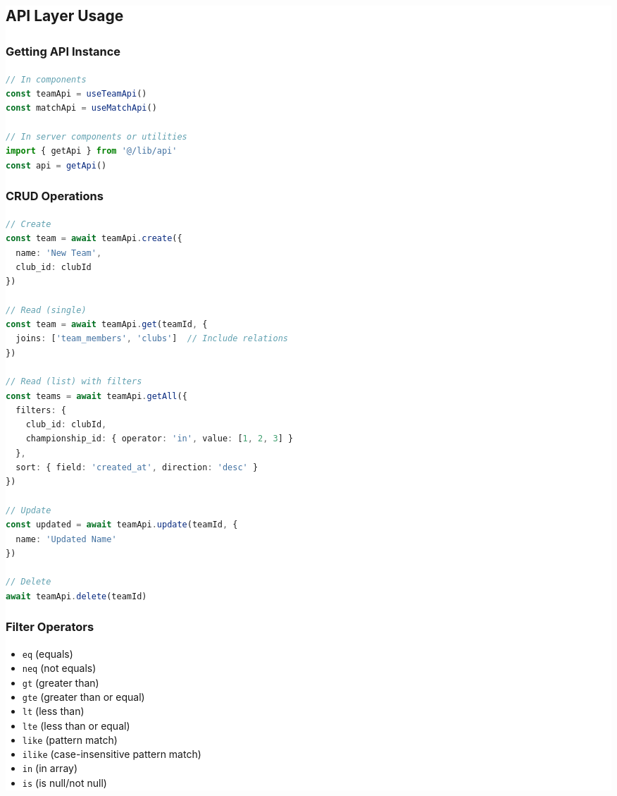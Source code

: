 ## API Layer Usage

### Getting API Instance
```typescript
// In components
const teamApi = useTeamApi()
const matchApi = useMatchApi()

// In server components or utilities
import { getApi } from '@/lib/api'
const api = getApi()
```

### CRUD Operations

```typescript
// Create
const team = await teamApi.create({
  name: 'New Team',
  club_id: clubId
})

// Read (single)
const team = await teamApi.get(teamId, {
  joins: ['team_members', 'clubs']  // Include relations
})

// Read (list) with filters
const teams = await teamApi.getAll({
  filters: {
    club_id: clubId,
    championship_id: { operator: 'in', value: [1, 2, 3] }
  },
  sort: { field: 'created_at', direction: 'desc' }
})

// Update
const updated = await teamApi.update(teamId, {
  name: 'Updated Name'
})

// Delete
await teamApi.delete(teamId)
```

### Filter Operators
- `eq` (equals)
- `neq` (not equals)
- `gt` (greater than)
- `gte` (greater than or equal)
- `lt` (less than)
- `lte` (less than or equal)
- `like` (pattern match)
- `ilike` (case-insensitive pattern match)
- `in` (in array)
- `is` (is null/not null)
